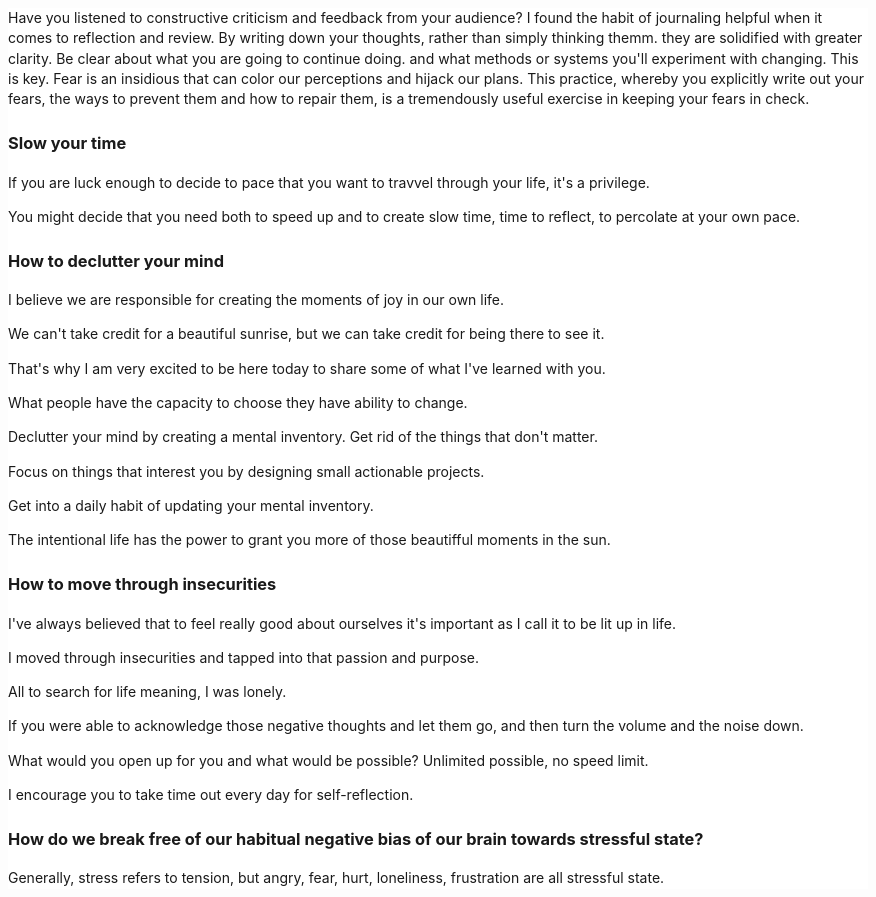 Have you listened to constructive criticism and feedback from your audience? I found the habit of journaling helpful when it comes to reflection and review.
By writing down your thoughts, rather than simply thinking themm. they are solidified with greater clarity. Be clear about what you are going to continue doing.
and what methods or systems you'll experiment with changing. This is key. Fear is an insidious that can color our perceptions and hijack our plans.
This practice, whereby you explicitly write out your fears, the ways to prevent them and how to repair them, is a tremendously useful exercise in keeping
your fears in check.


### Slow your time

If you are luck enough to decide to pace that you want to travvel through your life, it's a privilege.

You might decide that you need both to speed up and to create slow time, time to reflect, to percolate at your own pace.

### How to declutter your mind

I believe we are responsible for creating the moments of joy in our own life.

We can't take credit for a beautiful sunrise, but we can take credit for being there to see it.

That's why I am very excited to be here today to share some of what I've learned with you.

What people have the capacity to choose they have ability to change. 

Declutter your mind by creating a mental inventory. Get rid of the things that don't matter.

Focus on things that interest you by designing small actionable projects.

Get into a daily habit of updating your mental inventory.

The intentional life has the power to grant you more of those beautifful moments in the sun.


### How to move through insecurities

I've always believed that to feel really good about ourselves it's important as I call it to be lit up in life.

I moved through insecurities and tapped into that passion and purpose.

All to search for life meaning, I was lonely.

If you were able to acknowledge those negative thoughts and let them go, and then turn the volume 
and the noise down.

What would you open up for you and what would be possible? Unlimited possible, no speed limit.

I encourage you to take time out every day for self-reflection. 


### How do we break free of our habitual negative bias of our brain towards stressful state?

Generally, stress refers to tension, but angry, fear, hurt, loneliness, frustration are all stressful state.
